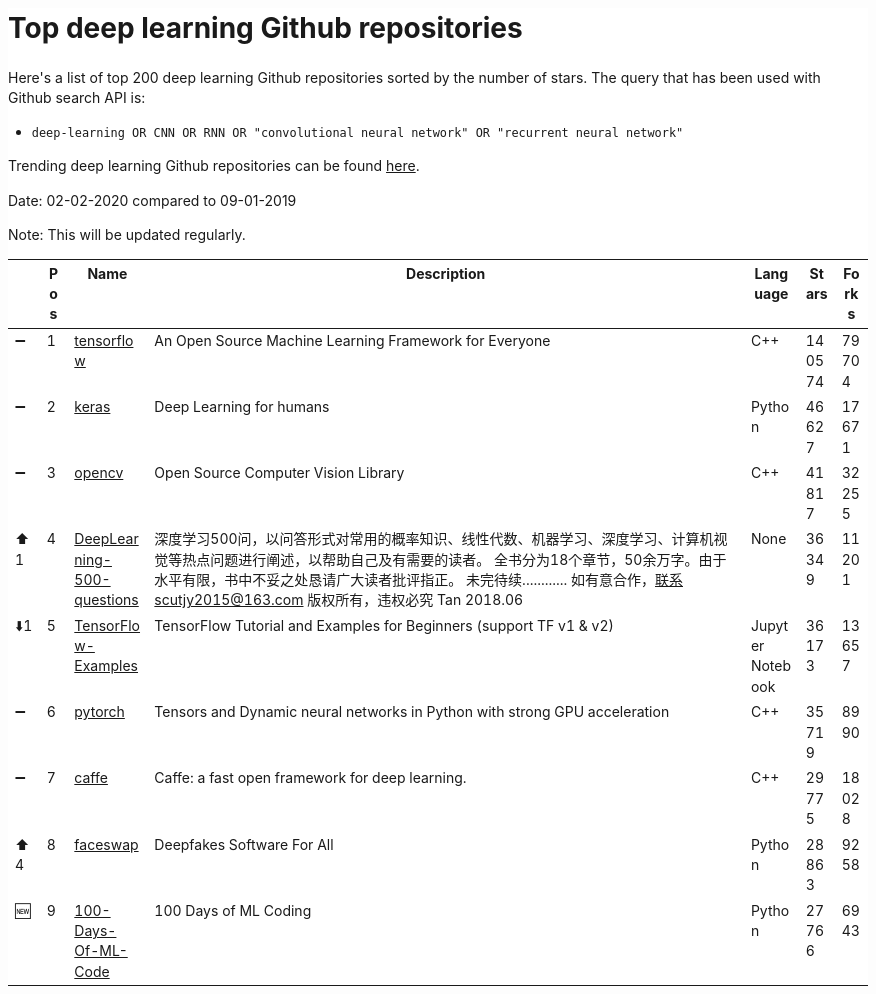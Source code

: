 # Top deep learning Github repositories

Here's a list of top 200 deep learning Github repositories sorted by the number of stars. The query that has been used with Github search API is:

- `deep-learning OR CNN OR RNN OR "convolutional neural network" OR "recurrent neural network"`

Trending deep learning Github repositories can be found [here](https://github.com/mbadry1/Trending-Deep-Learning).

Date: 02-02-2020 compared to 09-01-2019

Note: This will be updated regularly.

|                    | Pos | Name                                                                                                          | Description                                                                                                                                                                                                                                                                                                                       | Language         | Stars  | Forks |
|--------------------|-----|---------------------------------------------------------------------------------------------------------------|-----------------------------------------------------------------------------------------------------------------------------------------------------------------------------------------------------------------------------------------------------------------------------------------------------------------------------------|------------------|--------|-------|
| :heavy_minus_sign: | 1   | [tensorflow](https://github.com/tensorflow/tensorflow)                                                        | An Open Source Machine Learning Framework for Everyone                                                                                                                                                                                                                                                                            | C++              | 140574 | 79704 |
| :heavy_minus_sign: | 2   | [keras](https://github.com/keras-team/keras)                                                                  | Deep Learning for humans                                                                                                                                                                                                                                                                                                          | Python           | 46627  | 17671 |
| :heavy_minus_sign: | 3   | [opencv](https://github.com/opencv/opencv)                                                                    | Open Source Computer Vision Library                                                                                                                                                                                                                                                                                               | C++              | 41817  | 32255 |
| :arrow_up:1        | 4   | [DeepLearning-500-questions](https://github.com/scutan90/DeepLearning-500-questions)                          | 深度学习500问，以问答形式对常用的概率知识、线性代数、机器学习、深度学习、计算机视觉等热点问题进行阐述，以帮助自己及有需要的读者。 全书分为18个章节，50余万字。由于水平有限，书中不妥之处恳请广大读者批评指正。   未完待续............ 如有意合作，联系scutjy2015@163.com                     版权所有，违权必究       Tan 2018.06 | None             | 36349  | 11201 |
| :arrow_down:1      | 5   | [TensorFlow-Examples](https://github.com/aymericdamien/TensorFlow-Examples)                                   | TensorFlow Tutorial and Examples for Beginners (support TF v1 & v2)                                                                                                                                                                                                                                                               | Jupyter Notebook | 36173  | 13657 |
| :heavy_minus_sign: | 6   | [pytorch](https://github.com/pytorch/pytorch)                                                                 | Tensors and Dynamic neural networks in Python with strong GPU acceleration                                                                                                                                                                                                                                                        | C++              | 35719  | 8990  |
| :heavy_minus_sign: | 7   | [caffe](https://github.com/BVLC/caffe)                                                                        | Caffe: a fast open framework for deep learning.                                                                                                                                                                                                                                                                                   | C++              | 29775  | 18028 |
| :arrow_up:4        | 8   | [faceswap](https://github.com/deepfakes/faceswap)                                                             | Deepfakes Software For All                                                                                                                                                                                                                                                                                                        | Python           | 28863  | 9258  |
| :new:              | 9   | [100-Days-Of-ML-Code](https://github.com/Avik-Jain/100-Days-Of-ML-Code)                                       | 100 Days of ML Coding                                                                                                                                                                                                                                                                                                             | Python           | 27766  | 6943  |